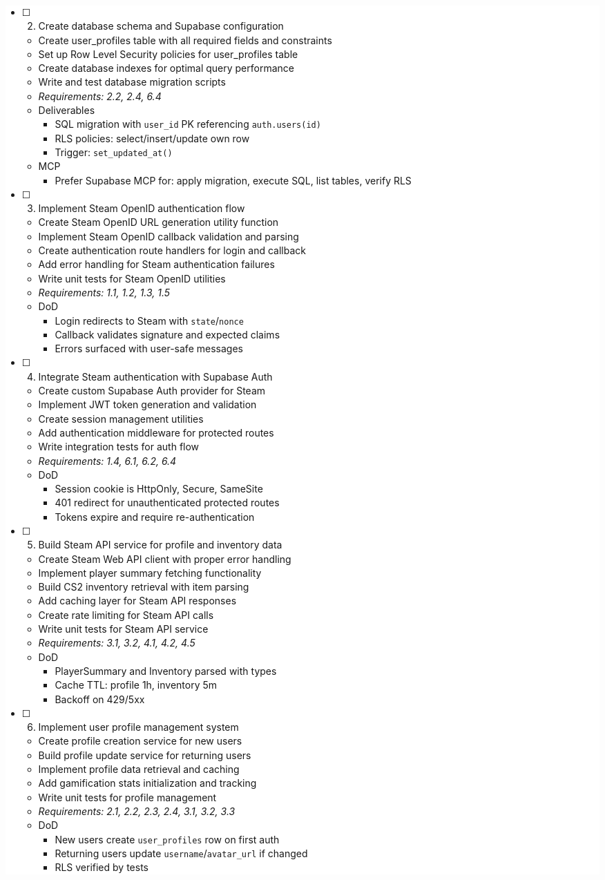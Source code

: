 - [ ] 2. Create database schema and Supabase configuration
  - Create user_profiles table with all required fields and constraints
  - Set up Row Level Security policies for user_profiles table
  - Create database indexes for optimal query performance
  - Write and test database migration scripts
  - _Requirements: 2.2, 2.4, 6.4_
  - Deliverables
    - SQL migration with `user_id` PK referencing `auth.users(id)`
    - RLS policies: select/insert/update own row
    - Trigger: `set_updated_at()`
  - MCP
    - Prefer Supabase MCP for: apply migration, execute SQL, list tables, verify RLS

- [ ] 3. Implement Steam OpenID authentication flow
  - Create Steam OpenID URL generation utility function
  - Implement Steam OpenID callback validation and parsing
  - Create authentication route handlers for login and callback
  - Add error handling for Steam authentication failures
  - Write unit tests for Steam OpenID utilities
  - _Requirements: 1.1, 1.2, 1.3, 1.5_
  - DoD
    - Login redirects to Steam with `state`/`nonce`
    - Callback validates signature and expected claims
    - Errors surfaced with user-safe messages

- [ ] 4. Integrate Steam authentication with Supabase Auth
  - Create custom Supabase Auth provider for Steam
  - Implement JWT token generation and validation
  - Create session management utilities
  - Add authentication middleware for protected routes
  - Write integration tests for auth flow
  - _Requirements: 1.4, 6.1, 6.2, 6.4_
  - DoD
    - Session cookie is HttpOnly, Secure, SameSite
    - 401 redirect for unauthenticated protected routes
    - Tokens expire and require re-authentication

- [ ] 5. Build Steam API service for profile and inventory data
  - Create Steam Web API client with proper error handling
  - Implement player summary fetching functionality
  - Build CS2 inventory retrieval with item parsing
  - Add caching layer for Steam API responses
  - Create rate limiting for Steam API calls
  - Write unit tests for Steam API service
  - _Requirements: 3.1, 3.2, 4.1, 4.2, 4.5_
  - DoD
    - PlayerSummary and Inventory parsed with types
    - Cache TTL: profile 1h, inventory 5m
    - Backoff on 429/5xx

- [ ] 6. Implement user profile management system
  - Create profile creation service for new users
  - Build profile update service for returning users
  - Implement profile data retrieval and caching
  - Add gamification stats initialization and tracking
  - Write unit tests for profile management
  - _Requirements: 2.1, 2.2, 2.3, 2.4, 3.1, 3.2, 3.3_
  - DoD
    - New users create `user_profiles` row on first auth
    - Returning users update `username`/`avatar_url` if changed
    - RLS verified by tests
